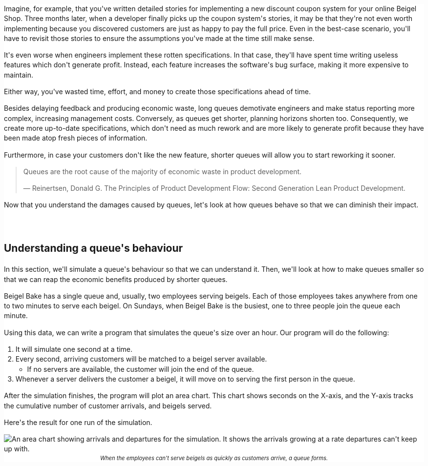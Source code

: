 Imagine, for example, that you've written detailed stories for implementing a new discount coupon system for your online Beigel Shop. Three months later, when a developer finally picks up the coupon system's stories, it may be that they're not even worth implementing because you discovered customers are just as happy to pay the full price. Even in the best-case scenario, you'll have to revisit those stories to ensure the assumptions you've made at the time still make sense.

It's even worse when engineers implement these rotten specifications. In that case, they'll have spent time writing useless features which don't generate profit. Instead, each feature increases the software's bug surface, making it more expensive to maintain.

Either way, you've wasted time, effort, and money to create those specifications ahead of time.

Besides delaying feedback and producing economic waste, long queues demotivate engineers and make status reporting more complex, increasing management costs. Conversely, as queues get shorter, planning horizons shorten too. Consequently, we create more up-to-date specifications, which don't need as much rework and are more likely to generate profit because they have been made atop fresh pieces of information.

Furthermore, in case your customers don't like the new feature, shorter queues will allow you to start reworking it sooner.

> Queues are the root cause of the majority of economic waste in product development.
>
> — Reinertsen, Donald G. The Principles of Product Development Flow: Second Generation Lean Product Development.

Now that you understand the damages caused by queues, let's look at how queues behave so that we can diminish their impact.

<br>


## Understanding a queue's behaviour

In this section, we'll simulate a queue's behaviour so that we can understand it. Then, we'll look at how to make queues smaller so that we can reap the economic benefits produced by shorter queues.

Beigel Bake has a single queue and, usually, two employees serving beigels. Each of those employees takes anywhere from one to two minutes to serve each beigel. On Sundays, when Beigel Bake is the busiest, one to three people join the queue each minute.

Using this data, we can write a program that simulates the queue's size over an hour. Our program will do the following:

1. It will simulate one second at a time.
2. Every second, arriving customers will be matched to a beigel server available.
    * If no servers are available, the customer will join the end of the queue.
3. Whenever a server delivers the customer a beigel, it will move on to serving the first person in the queue.

After the simulation finishes, the program will plot an area chart. This chart shows seconds on the X-axis, and the Y-axis tracks the cumulative number of customer arrivals, and beigels served.

Here's the result for one run of the simulation.

<img style="margin-bottom: -18px;" src="/assets/queue-behaviour/beigels-vs-arrivals.png" alt="An area chart showing arrivals and departures for the simulation. It shows the arrivals growing at a rate departures can't keep up with.">
<center style="font-size: 0.8em; margin-bottom: 32px;"><i>When the employees can't serve beigels as quickly as customers arrive, a queue forms.</i></center>
